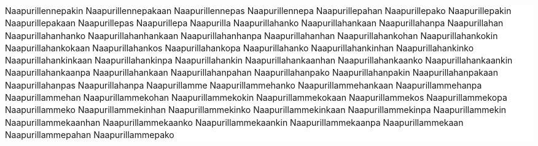 Naapurillennepakin
Naapurillennepakaan
Naapurillennepas
Naapurillennepa
Naapurillepahan
Naapurillepako
Naapurillepakin
Naapurillepakaan
Naapurillepas
Naapurillepa
Naapurilla
Naapurillahanko
Naapurillahankaan
Naapurillahanpa
Naapurillahan
Naapurillahanhanko
Naapurillahanhankaan
Naapurillahanhanpa
Naapurillahanhan
Naapurillahankohan
Naapurillahankokin
Naapurillahankokaan
Naapurillahankos
Naapurillahankopa
Naapurillahanko
Naapurillahankinhan
Naapurillahankinko
Naapurillahankinkaan
Naapurillahankinpa
Naapurillahankin
Naapurillahankaanhan
Naapurillahankaanko
Naapurillahankaankin
Naapurillahankaanpa
Naapurillahankaan
Naapurillahanpahan
Naapurillahanpako
Naapurillahanpakin
Naapurillahanpakaan
Naapurillahanpas
Naapurillahanpa
Naapurillamme
Naapurillammehanko
Naapurillammehankaan
Naapurillammehanpa
Naapurillammehan
Naapurillammekohan
Naapurillammekokin
Naapurillammekokaan
Naapurillammekos
Naapurillammekopa
Naapurillammeko
Naapurillammekinhan
Naapurillammekinko
Naapurillammekinkaan
Naapurillammekinpa
Naapurillammekin
Naapurillammekaanhan
Naapurillammekaanko
Naapurillammekaankin
Naapurillammekaanpa
Naapurillammekaan
Naapurillammepahan
Naapurillammepako